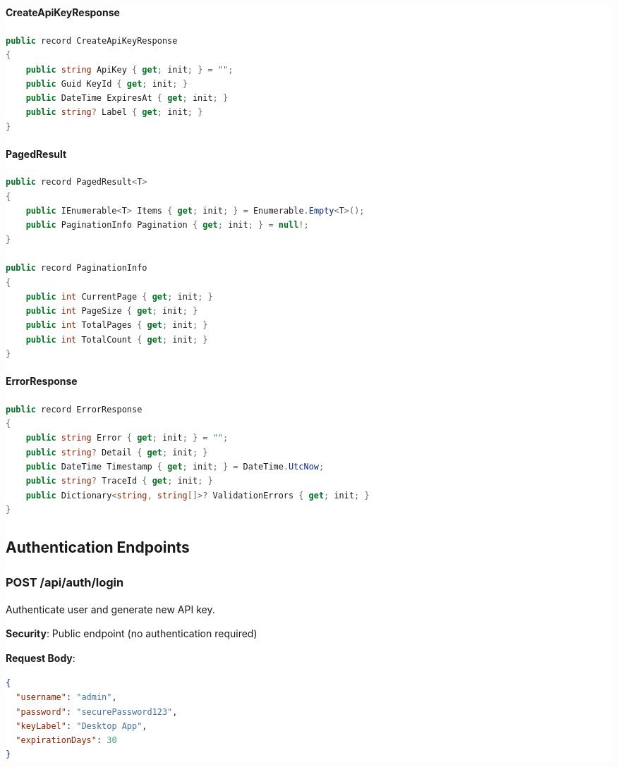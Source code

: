#### CreateApiKeyResponse
```csharp
public record CreateApiKeyResponse
{
    public string ApiKey { get; init; } = "";
    public Guid KeyId { get; init; }
    public DateTime ExpiresAt { get; init; }
    public string? Label { get; init; }
}
```

#### PagedResult<T>
```csharp
public record PagedResult<T>
{
    public IEnumerable<T> Items { get; init; } = Enumerable.Empty<T>();
    public PaginationInfo Pagination { get; init; } = null!;
}

public record PaginationInfo
{
    public int CurrentPage { get; init; }
    public int PageSize { get; init; }
    public int TotalPages { get; init; }
    public int TotalCount { get; init; }
}
```

#### ErrorResponse
```csharp
public record ErrorResponse
{
    public string Error { get; init; } = "";
    public string? Detail { get; init; }
    public DateTime Timestamp { get; init; } = DateTime.UtcNow;
    public string? TraceId { get; init; }
    public Dictionary<string, string[]>? ValidationErrors { get; init; }
}
```

## Authentication Endpoints

### POST /api/auth/login
Authenticate user and generate new API key.

**Security**: Public endpoint (no authentication required)

**Request Body**:
```json
{
  "username": "admin",
  "password": "securePassword123",
  "keyLabel": "Desktop App",
  "expirationDays": 30
}
```
